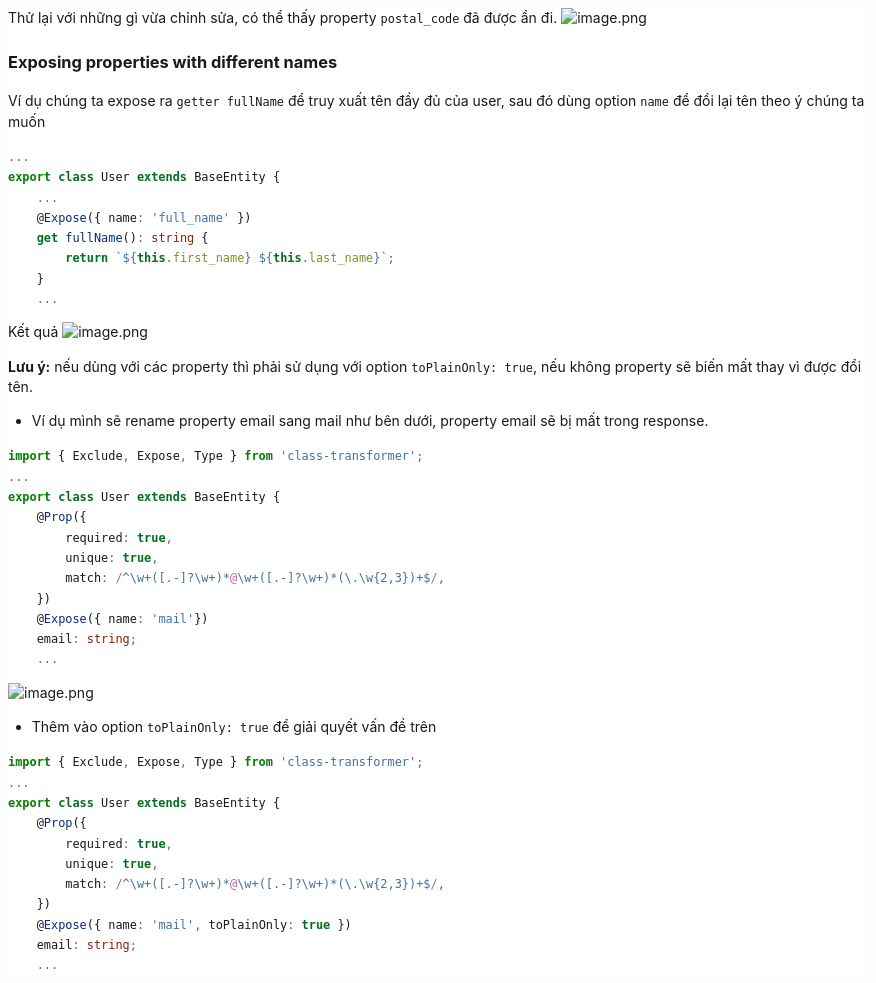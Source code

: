 Thử lại với những gì vừa chỉnh sửa, có thể thấy property `postal_code` đã được ẩn đi.
![image.png](https://images.viblo.asia/8ec9d9af-59f6-4a12-ba07-672a0adc397d.png)

### Exposing properties with different names

Ví dụ chúng ta expose ra `getter fullName` để truy xuất tên đầy đủ của user, sau đó dùng option `name` để đổi lại tên theo ý chúng ta muốn

```typescript:src/modules/users/entities/user.entity.ts
...
export class User extends BaseEntity {
    ...
    @Expose({ name: 'full_name' })
	get fullName(): string {
		return `${this.first_name} ${this.last_name}`;
	}
    ...
```

Kết quả
![image.png](https://images.viblo.asia/581f283d-5213-47de-a4d2-094ac6d8165d.png)

**Lưu ý:** nếu dùng với các property thì phải sử dụng với option `toPlainOnly: true`, nếu không property sẽ biến mất thay vì được đổi tên.

- Ví dụ mình sẽ rename property email sang mail như bên dưới, property email sẽ bị mất trong response.

```typescript:src/modules/users/entities/user.entity.ts
import { Exclude, Expose, Type } from 'class-transformer';
...
export class User extends BaseEntity {
    @Prop({
		required: true,
		unique: true,
		match: /^\w+([.-]?\w+)*@\w+([.-]?\w+)*(\.\w{2,3})+$/,
	})
	@Expose({ name: 'mail'})
	email: string;
    ...
```

![image.png](https://images.viblo.asia/27ce30c7-6aa3-45d6-addf-6f7f2ed0f672.png)

- Thêm vào option `toPlainOnly: true` để giải quyết vấn đề trên

```typescript:src/modules/users/entities/user.entity.ts
import { Exclude, Expose, Type } from 'class-transformer';
...
export class User extends BaseEntity {
    @Prop({
		required: true,
		unique: true,
		match: /^\w+([.-]?\w+)*@\w+([.-]?\w+)*(\.\w{2,3})+$/,
	})
	@Expose({ name: 'mail', toPlainOnly: true })
	email: string;
    ...
```
